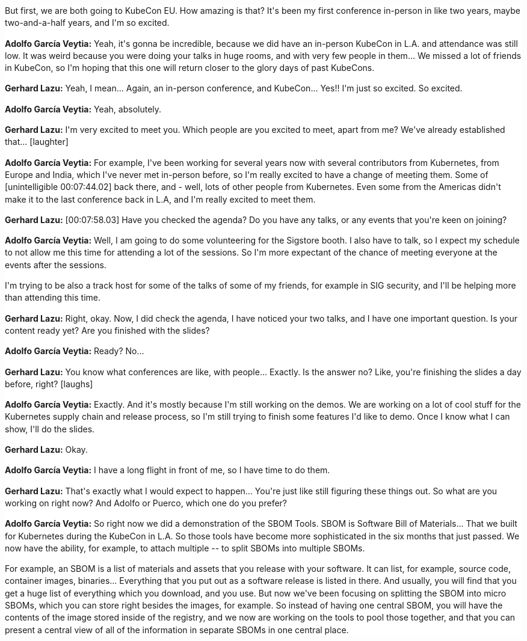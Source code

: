 But first, we are both going to KubeCon EU. How amazing is that? It's been my first conference in-person in like two years, maybe two-and-a-half years, and I'm so excited.

**Adolfo García Veytia:** Yeah, it's gonna be incredible, because we did have an in-person KubeCon in L.A. and attendance was still low. It was weird because you were doing your talks in huge rooms, and with very few people in them... We missed a lot of friends in KubeCon, so I'm hoping that this one will return closer to the glory days of past KubeCons.

**Gerhard Lazu:** Yeah, I mean... Again, an in-person conference, and KubeCon... Yes!! I'm just so excited. So excited.

**Adolfo García Veytia:** Yeah, absolutely.

**Gerhard Lazu:** I'm very excited to meet you. Which people are you excited to meet, apart from me? We've already established that... \[laughter\]

**Adolfo García Veytia:** For example, I've been working for several years now with several contributors from Kubernetes, from Europe and India, which I've never met in-person before, so I'm really excited to have a change of meeting them. Some of \[unintelligible 00:07:44.02\] back there, and - well, lots of other people from Kubernetes. Even some from the Americas didn't make it to the last conference back in L.A, and I'm really excited to meet them.

**Gerhard Lazu:** \[00:07:58.03\] Have you checked the agenda? Do you have any talks, or any events that you're keen on joining?

**Adolfo García Veytia:** Well, I am going to do some volunteering for the Sigstore booth. I also have to talk, so I expect my schedule to not allow me this time for attending a lot of the sessions. So I'm more expectant of the chance of meeting everyone at the events after the sessions.

I'm trying to be also a track host for some of the talks of some of my friends, for example in SIG security, and I'll be helping more than attending this time.

**Gerhard Lazu:** Right, okay. Now, I did check the agenda, I have noticed your two talks, and I have one important question. Is your content ready yet? Are you finished with the slides?

**Adolfo García Veytia:** Ready? No...

**Gerhard Lazu:** You know what conferences are like, with people... Exactly. Is the answer no? Like, you're finishing the slides a day before, right? \[laughs\]

**Adolfo García Veytia:** Exactly. And it's mostly because I'm still working on the demos. We are working on a lot of cool stuff for the Kubernetes supply chain and release process, so I'm still trying to finish some features I'd like to demo. Once I know what I can show, I'll do the slides.

**Gerhard Lazu:** Okay.

**Adolfo García Veytia:** I have a long flight in front of me, so I have time to do them.

**Gerhard Lazu:** That's exactly what I would expect to happen... You're just like still figuring these things out. So what are you working on right now? And Adolfo or Puerco, which one do you prefer?

**Adolfo García Veytia:** So right now we did a demonstration of the SBOM Tools. SBOM is Software Bill of Materials... That we built for Kubernetes during the KubeCon in L.A. So those tools have become more sophisticated in the six months that just passed. We now have the ability, for example, to attach multiple -- to split SBOMs into multiple SBOMs.

For example, an SBOM is a list of materials and assets that you release with your software. It can list, for example, source code, container images, binaries... Everything that you put out as a software release is listed in there. And usually, you will find that you get a huge list of everything which you download, and you use. But now we've been focusing on splitting the SBOM into micro SBOMs, which you can store right besides the images, for example. So instead of having one central SBOM, you will have the contents of the image stored inside of the registry, and we now are working on the tools to pool those together, and that you can present a central view of all of the information in separate SBOMs in one central place.

